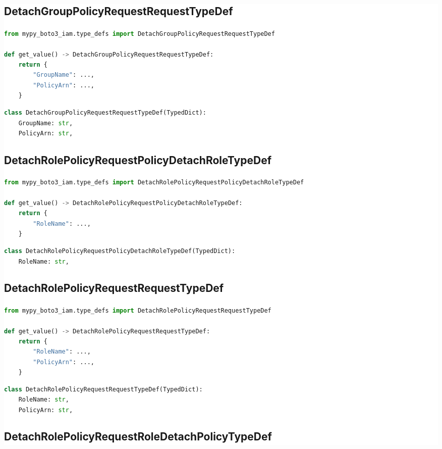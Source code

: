 ## DetachGroupPolicyRequestRequestTypeDef

```python title="Usage Example"
from mypy_boto3_iam.type_defs import DetachGroupPolicyRequestRequestTypeDef

def get_value() -> DetachGroupPolicyRequestRequestTypeDef:
    return {
        "GroupName": ...,
        "PolicyArn": ...,
    }
```

```python title="Definition"
class DetachGroupPolicyRequestRequestTypeDef(TypedDict):
    GroupName: str,
    PolicyArn: str,
```

## DetachRolePolicyRequestPolicyDetachRoleTypeDef

```python title="Usage Example"
from mypy_boto3_iam.type_defs import DetachRolePolicyRequestPolicyDetachRoleTypeDef

def get_value() -> DetachRolePolicyRequestPolicyDetachRoleTypeDef:
    return {
        "RoleName": ...,
    }
```

```python title="Definition"
class DetachRolePolicyRequestPolicyDetachRoleTypeDef(TypedDict):
    RoleName: str,
```

## DetachRolePolicyRequestRequestTypeDef

```python title="Usage Example"
from mypy_boto3_iam.type_defs import DetachRolePolicyRequestRequestTypeDef

def get_value() -> DetachRolePolicyRequestRequestTypeDef:
    return {
        "RoleName": ...,
        "PolicyArn": ...,
    }
```

```python title="Definition"
class DetachRolePolicyRequestRequestTypeDef(TypedDict):
    RoleName: str,
    PolicyArn: str,
```

## DetachRolePolicyRequestRoleDetachPolicyTypeDef
